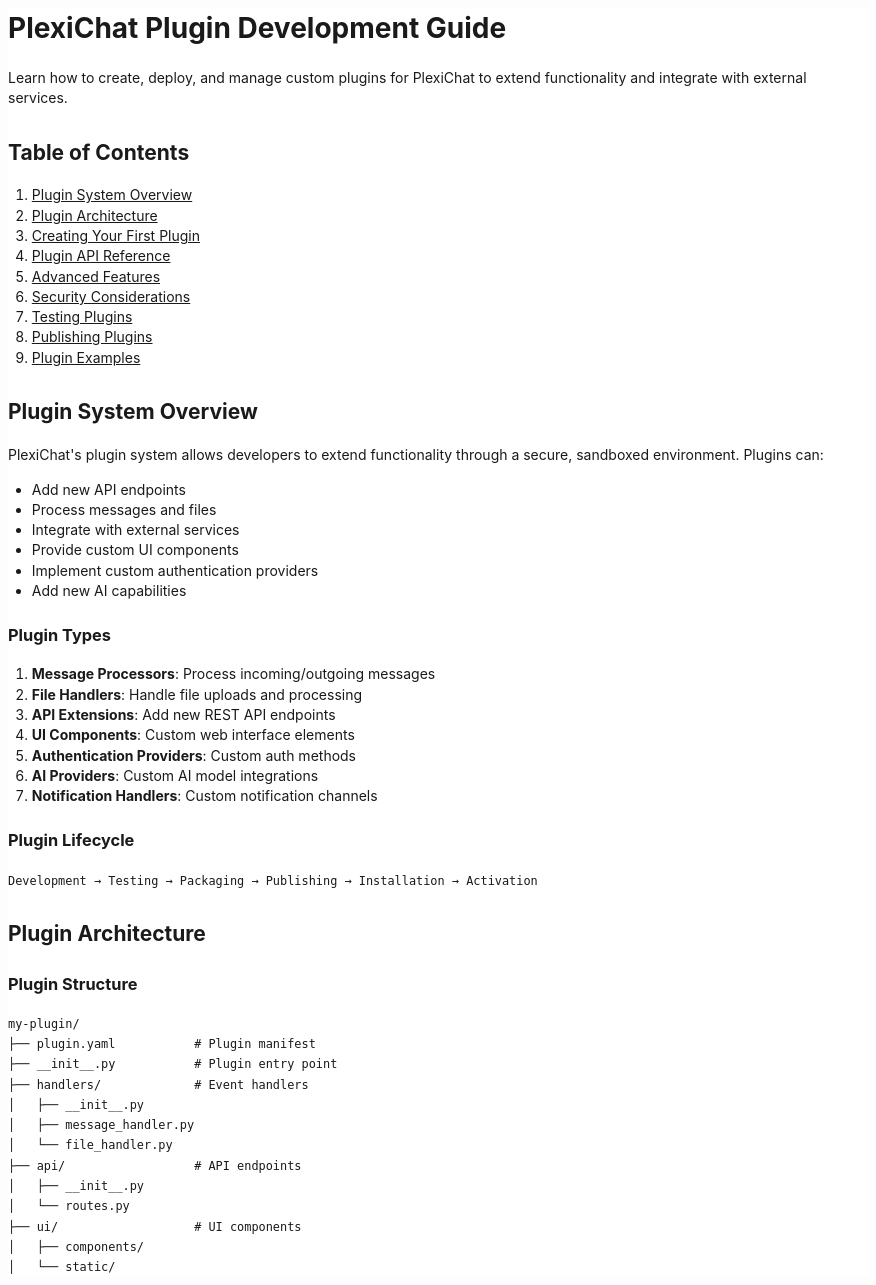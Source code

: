 # PlexiChat Plugin Development Guide

Learn how to create, deploy, and manage custom plugins for PlexiChat to extend functionality and integrate with external services.

## Table of Contents

1. [Plugin System Overview](#plugin-system-overview)
2. [Plugin Architecture](#plugin-architecture)
3. [Creating Your First Plugin](#creating-your-first-plugin)
4. [Plugin API Reference](#plugin-api-reference)
5. [Advanced Features](#advanced-features)
6. [Security Considerations](#security-considerations)
7. [Testing Plugins](#testing-plugins)
8. [Publishing Plugins](#publishing-plugins)
9. [Plugin Examples](#plugin-examples)

## Plugin System Overview

PlexiChat's plugin system allows developers to extend functionality through a secure, sandboxed environment. Plugins can:

- Add new API endpoints
- Process messages and files
- Integrate with external services
- Provide custom UI components
- Implement custom authentication providers
- Add new AI capabilities

### Plugin Types

1. **Message Processors**: Process incoming/outgoing messages
2. **File Handlers**: Handle file uploads and processing
3. **API Extensions**: Add new REST API endpoints
4. **UI Components**: Custom web interface elements
5. **Authentication Providers**: Custom auth methods
6. **AI Providers**: Custom AI model integrations
7. **Notification Handlers**: Custom notification channels

### Plugin Lifecycle

```
Development → Testing → Packaging → Publishing → Installation → Activation
```

## Plugin Architecture

### Plugin Structure

```
my-plugin/
├── plugin.yaml           # Plugin manifest
├── __init__.py           # Plugin entry point
├── handlers/             # Event handlers
│   ├── __init__.py
│   ├── message_handler.py
│   └── file_handler.py
├── api/                  # API endpoints
│   ├── __init__.py
│   └── routes.py
├── ui/                   # UI components
│   ├── components/
│   └── static/
```